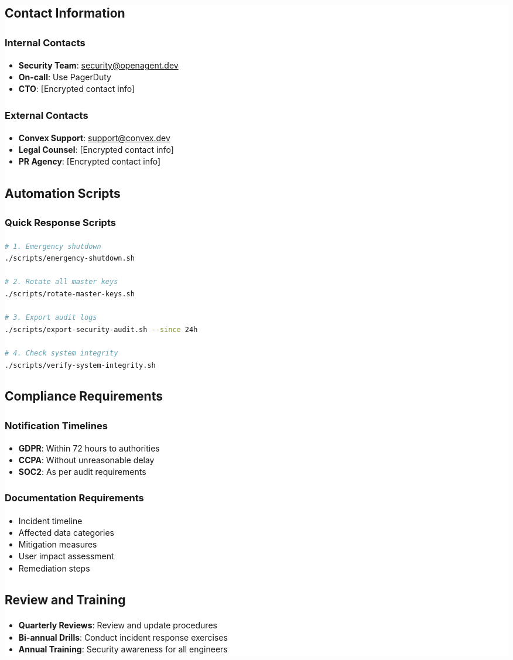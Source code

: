 ## Contact Information

### Internal Contacts
- **Security Team**: security@openagent.dev
- **On-call**: Use PagerDuty
- **CTO**: [Encrypted contact info]

### External Contacts
- **Convex Support**: support@convex.dev
- **Legal Counsel**: [Encrypted contact info]
- **PR Agency**: [Encrypted contact info]

## Automation Scripts

### Quick Response Scripts

```bash
# 1. Emergency shutdown
./scripts/emergency-shutdown.sh

# 2. Rotate all master keys
./scripts/rotate-master-keys.sh

# 3. Export audit logs
./scripts/export-security-audit.sh --since 24h

# 4. Check system integrity
./scripts/verify-system-integrity.sh
```

## Compliance Requirements

### Notification Timelines
- **GDPR**: Within 72 hours to authorities
- **CCPA**: Without unreasonable delay
- **SOC2**: As per audit requirements

### Documentation Requirements
- Incident timeline
- Affected data categories
- Mitigation measures
- User impact assessment
- Remediation steps

## Review and Training

- **Quarterly Reviews**: Review and update procedures
- **Bi-annual Drills**: Conduct incident response exercises
- **Annual Training**: Security awareness for all engineers
